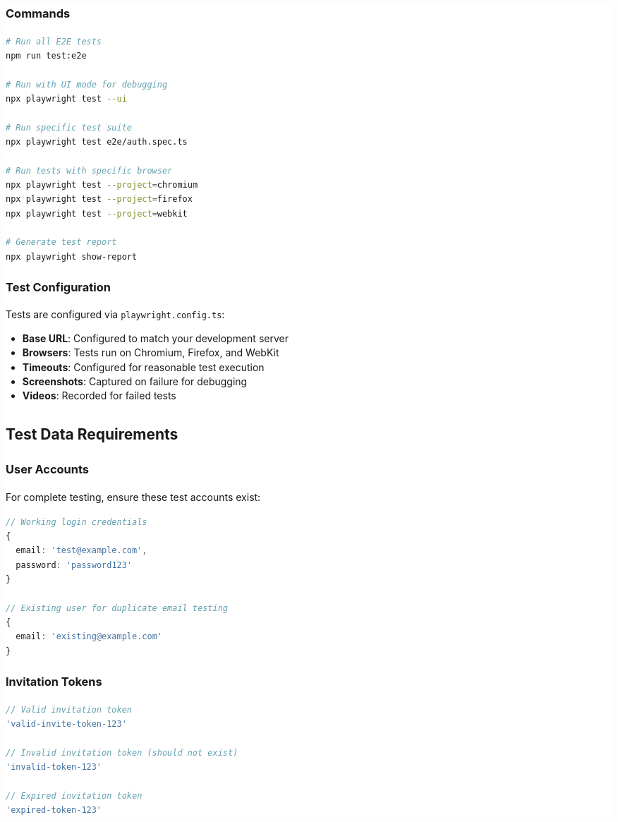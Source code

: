 ### Commands

```bash
# Run all E2E tests
npm run test:e2e

# Run with UI mode for debugging
npx playwright test --ui

# Run specific test suite
npx playwright test e2e/auth.spec.ts

# Run tests with specific browser
npx playwright test --project=chromium
npx playwright test --project=firefox
npx playwright test --project=webkit

# Generate test report
npx playwright show-report
```

### Test Configuration

Tests are configured via `playwright.config.ts`:
- **Base URL**: Configured to match your development server
- **Browsers**: Tests run on Chromium, Firefox, and WebKit
- **Timeouts**: Configured for reasonable test execution
- **Screenshots**: Captured on failure for debugging
- **Videos**: Recorded for failed tests

## Test Data Requirements

### User Accounts
For complete testing, ensure these test accounts exist:

```typescript
// Working login credentials
{
  email: 'test@example.com',
  password: 'password123'
}

// Existing user for duplicate email testing
{
  email: 'existing@example.com'
}
```

### Invitation Tokens
```typescript
// Valid invitation token
'valid-invite-token-123'

// Invalid invitation token (should not exist)
'invalid-token-123'

// Expired invitation token
'expired-token-123'
```
